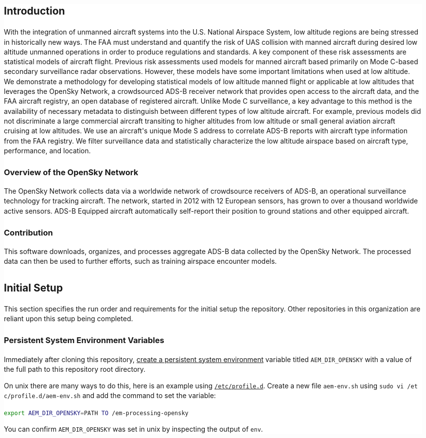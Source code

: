 ## Introduction

With the integration of unmanned aircraft systems into the U.S. National Airspace System, low altitude regions are being stressed in historically new ways. The FAA must understand and quantify the risk of UAS collision with manned aircraft during desired low altitude unmanned operations in order to produce regulations and standards. A key component of these risk assessments are statistical models of aircraft flight. Previous risk assessments used models for manned aircraft based primarily on Mode C-based secondary surveillance radar observations. However, these models have some important limitations when used at low altitude. We demonstrate a methodology for developing statistical models of low altitude manned flight or applicable at low altitudes that leverages the OpenSky Network, a crowdsourced ADS-B receiver network that provides open access to the aircraft data, and the FAA aircraft registry, an open database of registered aircraft. Unlike Mode C surveillance, a key advantage to this method is the availability of necessary metadata to distinguish between different types of low altitude aircraft. For example, previous models did not discriminate a large commercial aircraft transiting to higher altitudes from low altitude or small general aviation aircraft cruising at low altitudes. We use an aircraft's unique Mode S address to correlate ADS-B reports with aircraft type information from the FAA registry. We filter surveillance data and statistically characterize the low altitude airspace based on aircraft type, performance, and location.

### Overview of the OpenSky Network

The OpenSky Network collects data via a worldwide network of crowdsource receivers of ADS-B, an operational surveillance technology for tracking aircraft. The network, started in 2012 with 12 European sensors, has grown to over a thousand worldwide active sensors. ADS-B Equipped aircraft automatically self-report their position to ground stations and other equipped aircraft.

### Contribution

This software downloads, organizes, and processes aggregate ADS-B data collected by the OpenSky Network. The processed data can then be used to further efforts, such as training airspace encounter models.

## Initial Setup

This section specifies the run order and requirements for the initial setup the repository. Other repositories in this organization are reliant upon this setup being completed.

### Persistent System Environment Variables

Immediately after cloning this repository, [create a persistent system environment](https://superuser.com/q/284342/44051) variable titled `AEM_DIR_OPENSKY` with a value of the full path to this repository root directory.

On unix there are many ways to do this, here is an example using [`/etc/profile.d`](https://unix.stackexchange.com/a/117473). Create a new file `aem-env.sh` using `sudo vi /etc/profile.d/aem-env.sh` and add the command to set the variable:

```bash
export AEM_DIR_OPENSKY=PATH TO /em-processing-opensky
```

You can confirm `AEM_DIR_OPENSKY` was set in unix by inspecting the output of `env`.
